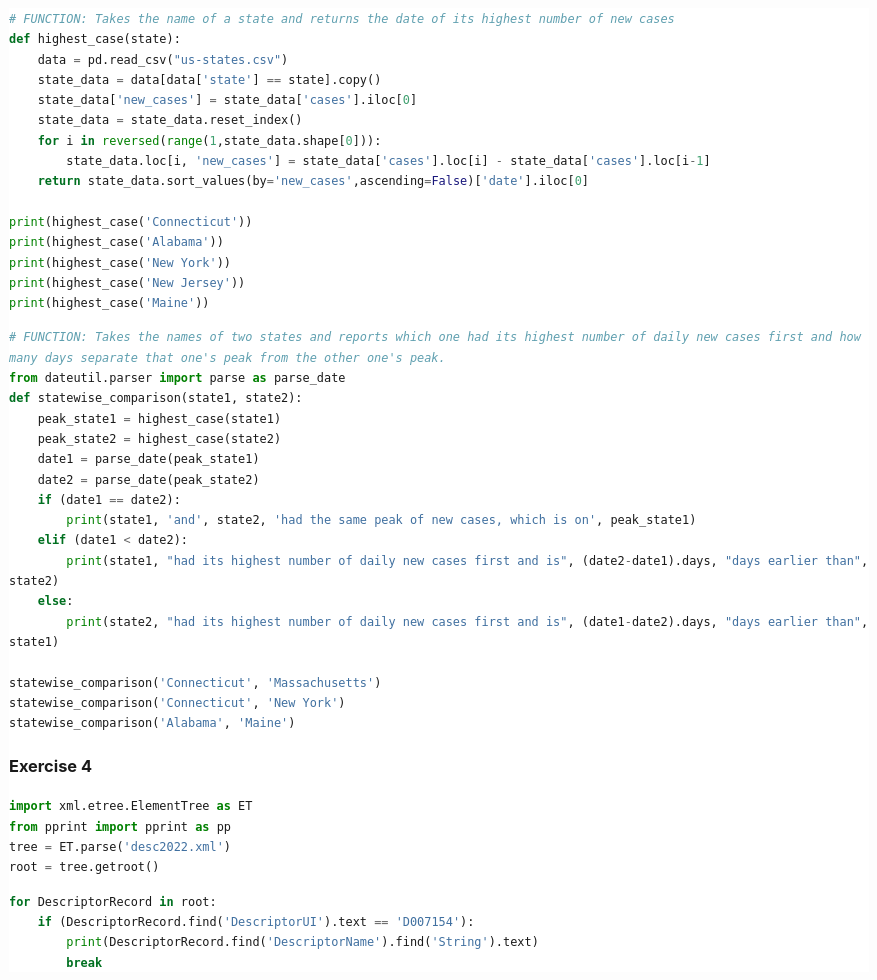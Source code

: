 ```python
# FUNCTION: Takes the name of a state and returns the date of its highest number of new cases
def highest_case(state):
    data = pd.read_csv("us-states.csv")
    state_data = data[data['state'] == state].copy()
    state_data['new_cases'] = state_data['cases'].iloc[0]
    state_data = state_data.reset_index()
    for i in reversed(range(1,state_data.shape[0])):
        state_data.loc[i, 'new_cases'] = state_data['cases'].loc[i] - state_data['cases'].loc[i-1]
    return state_data.sort_values(by='new_cases',ascending=False)['date'].iloc[0]

print(highest_case('Connecticut'))
print(highest_case('Alabama'))
print(highest_case('New York'))
print(highest_case('New Jersey'))
print(highest_case('Maine'))
```

```python
# FUNCTION: Takes the names of two states and reports which one had its highest number of daily new cases first and how many days separate that one's peak from the other one's peak.
from dateutil.parser import parse as parse_date
def statewise_comparison(state1, state2):
    peak_state1 = highest_case(state1)
    peak_state2 = highest_case(state2)
    date1 = parse_date(peak_state1)
    date2 = parse_date(peak_state2)
    if (date1 == date2):
        print(state1, 'and', state2, 'had the same peak of new cases, which is on', peak_state1)
    elif (date1 < date2):
        print(state1, "had its highest number of daily new cases first and is", (date2-date1).days, "days earlier than", state2)
    else: 
        print(state2, "had its highest number of daily new cases first and is", (date1-date2).days, "days earlier than", state1)

statewise_comparison('Connecticut', 'Massachusetts')
statewise_comparison('Connecticut', 'New York')
statewise_comparison('Alabama', 'Maine')
```

### Exercise 4

```python
import xml.etree.ElementTree as ET
from pprint import pprint as pp 
tree = ET.parse('desc2022.xml')
root = tree.getroot()
```

```python
for DescriptorRecord in root:
    if (DescriptorRecord.find('DescriptorUI').text == 'D007154'):
        print(DescriptorRecord.find('DescriptorName').find('String').text)
        break
```
